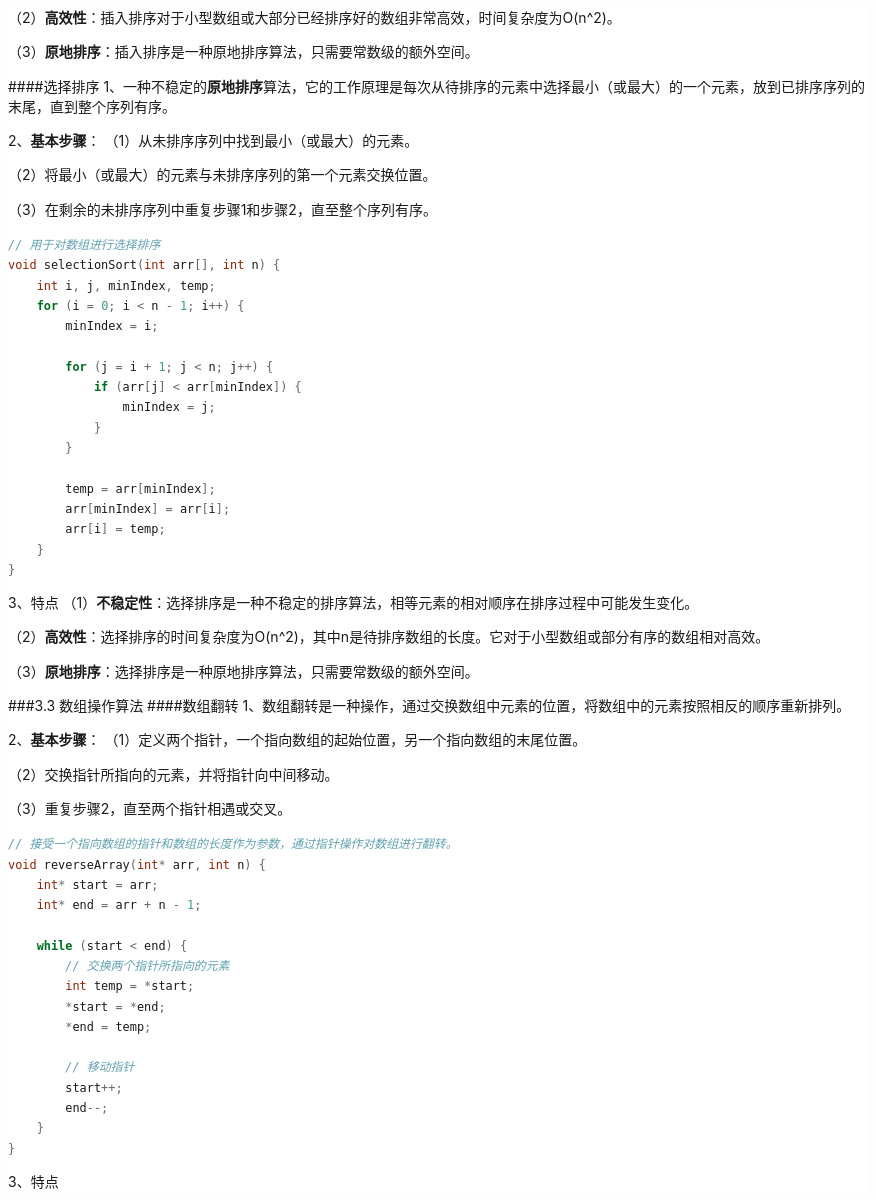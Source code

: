 （2）**高效性**：插入排序对于小型数组或大部分已经排序好的数组非常高效，时间复杂度为O(n^2)。

（3）**原地排序**：插入排序是一种原地排序算法，只需要常数级的额外空间。

####选择排序
1、一种不稳定的**原地排序**算法，它的工作原理是每次从待排序的元素中选择最小（或最大）的一个元素，放到已排序序列的末尾，直到整个序列有序。

2、**基本步骤**：
（1）从未排序序列中找到最小（或最大）的元素。

（2）将最小（或最大）的元素与未排序序列的第一个元素交换位置。

（3）在剩余的未排序序列中重复步骤1和步骤2，直至整个序列有序。

```c
// 用于对数组进行选择排序
void selectionSort(int arr[], int n) {
    int i, j, minIndex, temp;
    for (i = 0; i < n - 1; i++) {
        minIndex = i;

        for (j = i + 1; j < n; j++) {
            if (arr[j] < arr[minIndex]) {
                minIndex = j;
            }
        }

        temp = arr[minIndex];
        arr[minIndex] = arr[i];
        arr[i] = temp;
    }
}
```
3、特点
（1）**不稳定性**：选择排序是一种不稳定的排序算法，相等元素的相对顺序在排序过程中可能发生变化。

（2）**高效性**：选择排序的时间复杂度为O(n^2)，其中n是待排序数组的长度。它对于小型数组或部分有序的数组相对高效。

（3）**原地排序**：选择排序是一种原地排序算法，只需要常数级的额外空间。

###3.3 数组操作算法
####数组翻转
1、数组翻转是一种操作，通过交换数组中元素的位置，将数组中的元素按照相反的顺序重新排列。

2、**基本步骤**：
（1）定义两个指针，一个指向数组的起始位置，另一个指向数组的末尾位置。

（2）交换指针所指向的元素，并将指针向中间移动。

（3）重复步骤2，直至两个指针相遇或交叉。

```c
// 接受一个指向数组的指针和数组的长度作为参数，通过指针操作对数组进行翻转。
void reverseArray(int* arr, int n) {
    int* start = arr;
    int* end = arr + n - 1;

    while (start < end) {
        // 交换两个指针所指向的元素
        int temp = *start;
        *start = *end;
        *end = temp;

        // 移动指针
        start++;
        end--;
    }
}
```
3、特点